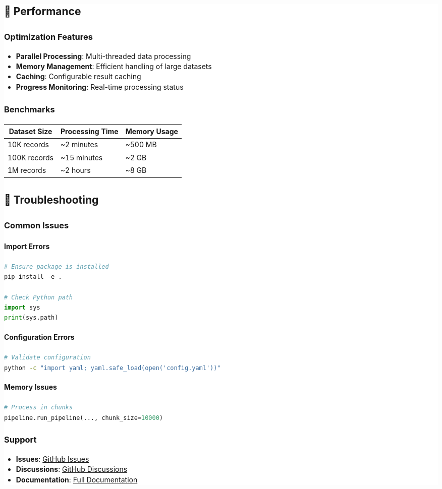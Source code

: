 ## 🚀 Performance

### Optimization Features

- **Parallel Processing**: Multi-threaded data processing
- **Memory Management**: Efficient handling of large datasets
- **Caching**: Configurable result caching
- **Progress Monitoring**: Real-time processing status

### Benchmarks

| Dataset Size | Processing Time | Memory Usage |
|-------------|----------------|--------------|
| 10K records | ~2 minutes     | ~500 MB      |
| 100K records| ~15 minutes    | ~2 GB        |
| 1M records  | ~2 hours       | ~8 GB        |

## 🔄 Troubleshooting

### Common Issues

#### Import Errors
```python
# Ensure package is installed
pip install -e .

# Check Python path
import sys
print(sys.path)
```

#### Configuration Errors
```bash
# Validate configuration
python -c "import yaml; yaml.safe_load(open('config.yaml'))"
```

#### Memory Issues
```python
# Process in chunks
pipeline.run_pipeline(..., chunk_size=10000)
```

### Support

- **Issues**: [GitHub Issues](https://github.com/your-org/healthcare-data-qa/issues)
- **Discussions**: [GitHub Discussions](https://github.com/your-org/healthcare-data-qa/discussions)
- **Documentation**: [Full Documentation](https://healthcare-data-qa.readthedocs.io)
